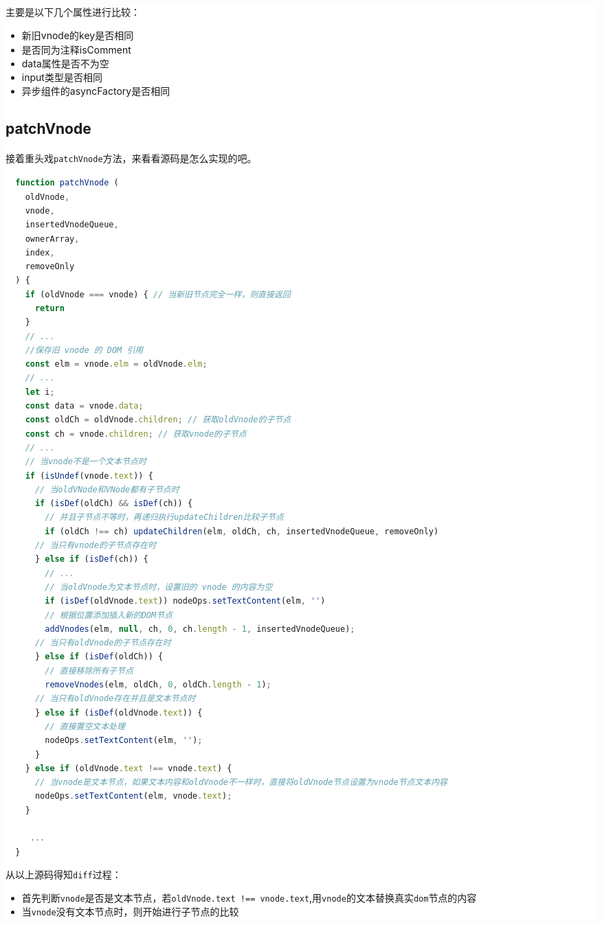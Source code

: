 主要是以下几个属性进行比较：
- 新旧vnode的key是否相同
- 是否同为注释isComment
- data属性是否不为空
- input类型是否相同
- 异步组件的asyncFactory是否相同

## patchVnode
接着重头戏`patchVnode`方法，来看看源码是怎么实现的吧。
```javascript
  function patchVnode (
    oldVnode,
    vnode,
    insertedVnodeQueue,
    ownerArray,
    index,
    removeOnly
  ) {
    if (oldVnode === vnode) { // 当新旧节点完全一样，则直接返回
      return
    }
    // ...
    //保存旧 vnode 的 DOM 引用
    const elm = vnode.elm = oldVnode.elm;
    // ...
    let i;
    const data = vnode.data;
    const oldCh = oldVnode.children; // 获取oldVnode的子节点
    const ch = vnode.children; // 获取vnode的子节点
    // ...
    // 当vnode不是一个文本节点时
    if (isUndef(vnode.text)) { 
      // 当oldVNode和VNode都有子节点时
      if (isDef(oldCh) && isDef(ch)) { 
        // 并且子节点不等时，再递归执行updateChildren比较子节点
        if (oldCh !== ch) updateChildren(elm, oldCh, ch, insertedVnodeQueue, removeOnly) 
      // 当只有vnode的子节点存在时
      } else if (isDef(ch)) { 
        // ...
        // 当oldVnode为文本节点时，设置旧的 vnode 的内容为空
        if (isDef(oldVnode.text)) nodeOps.setTextContent(elm, '')
        // 根据位置添加插入新的DOM节点
        addVnodes(elm, null, ch, 0, ch.length - 1, insertedVnodeQueue); 
      // 当只有oldVnode的子节点存在时 
      } else if (isDef(oldCh)) { 
        // 直接移除所有子节点
        removeVnodes(elm, oldCh, 0, oldCh.length - 1);
      // 当只有oldVnode存在并且是文本节点时 
      } else if (isDef(oldVnode.text)) { 
        // 直接置空文本处理
        nodeOps.setTextContent(elm, ''); 
      }
    } else if (oldVnode.text !== vnode.text) { 
      // 当vnode是文本节点，如果文本内容和oldVnode不一样时，直接将oldVnode节点设置为vnode节点文本内容
      nodeOps.setTextContent(elm, vnode.text); 
    }
    
     ...
  }
```
从以上源码得知`diff`过程：
- 首先判断`vnode`是否是文本节点，若`oldVnode.text !== vnode.text`,用`vnode`的文本替换真实`dom`节点的内容
- 当`vnode`没有文本节点时，则开始进行子节点的比较